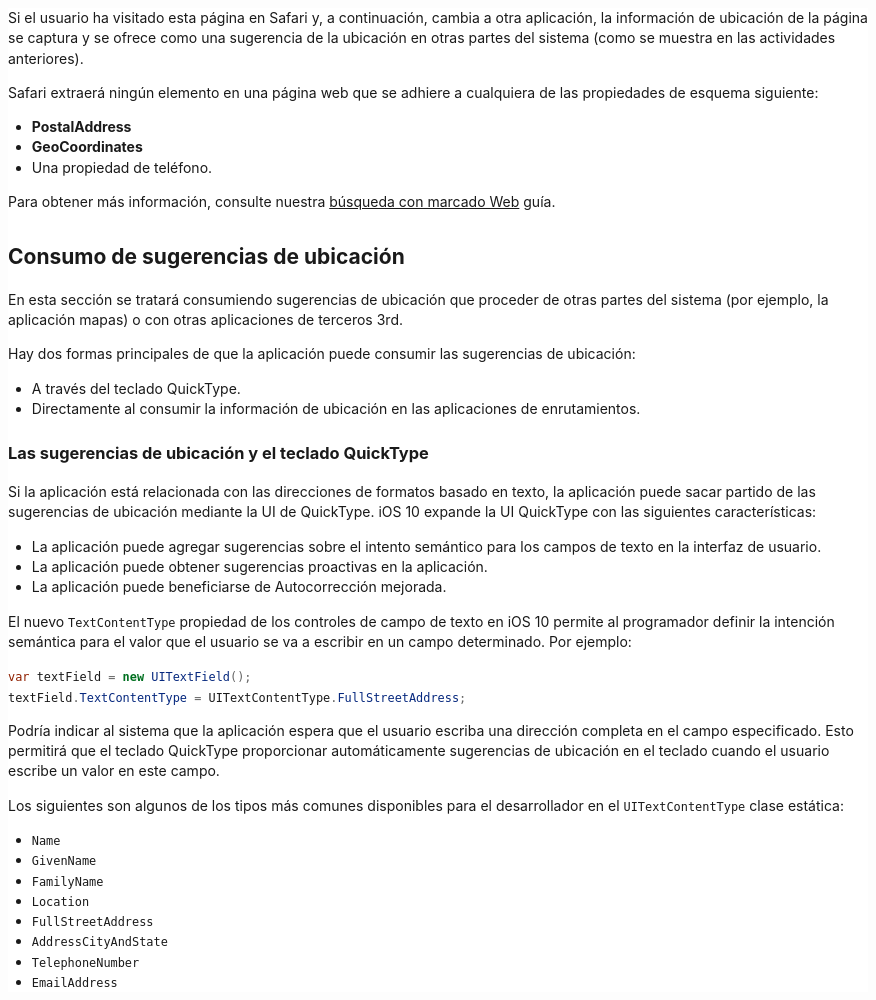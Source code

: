 Si el usuario ha visitado esta página en Safari y, a continuación, cambia a otra aplicación, la información de ubicación de la página se captura y se ofrece como una sugerencia de la ubicación en otras partes del sistema (como se muestra en las actividades anteriores).

Safari extraerá ningún elemento en una página web que se adhiere a cualquiera de las propiedades de esquema siguiente:

- **PostalAddress**
- **GeoCoordinates**
- Una propiedad de teléfono.

Para obtener más información, consulte nuestra [búsqueda con marcado Web](~/ios/platform/search/web-markup.md) guía.

## <a name="consuming-location-suggestions"></a>Consumo de sugerencias de ubicación

En esta sección se tratará consumiendo sugerencias de ubicación que proceder de otras partes del sistema (por ejemplo, la aplicación mapas) o con otras aplicaciones de terceros 3rd.

Hay dos formas principales de que la aplicación puede consumir las sugerencias de ubicación:

- A través del teclado QuickType.
- Directamente al consumir la información de ubicación en las aplicaciones de enrutamientos.

### <a name="location-suggestions-and-the-quicktype-keyboard"></a>Las sugerencias de ubicación y el teclado QuickType

Si la aplicación está relacionada con las direcciones de formatos basado en texto, la aplicación puede sacar partido de las sugerencias de ubicación mediante la UI de QuickType. iOS 10 expande la UI QuickType con las siguientes características:

- La aplicación puede agregar sugerencias sobre el intento semántico para los campos de texto en la interfaz de usuario.
- La aplicación puede obtener sugerencias proactivas en la aplicación.
- La aplicación puede beneficiarse de Autocorrección mejorada.

El nuevo `TextContentType` propiedad de los controles de campo de texto en iOS 10 permite al programador definir la intención semántica para el valor que el usuario se va a escribir en un campo determinado. Por ejemplo:

```csharp
var textField = new UITextField();
textField.TextContentType = UITextContentType.FullStreetAddress;
```

Podría indicar al sistema que la aplicación espera que el usuario escriba una dirección completa en el campo especificado. Esto permitirá que el teclado QuickType proporcionar automáticamente sugerencias de ubicación en el teclado cuando el usuario escribe un valor en este campo.

Los siguientes son algunos de los tipos más comunes disponibles para el desarrollador en el `UITextContentType` clase estática:

* `Name`
* `GivenName`
* `FamilyName`
* `Location`
* `FullStreetAddress`
* `AddressCityAndState`
* `TelephoneNumber`
* `EmailAddress`
